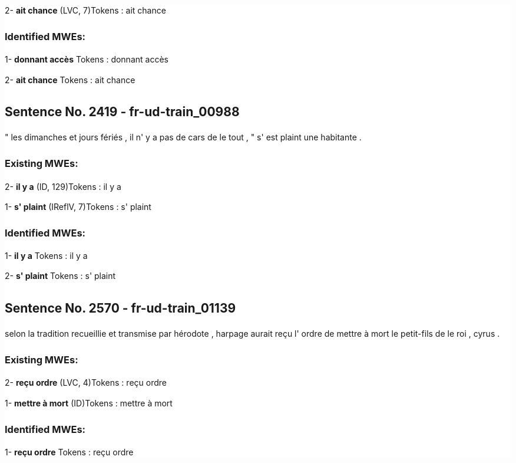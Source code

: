 2- **ait chance** (LVC, 7)Tokens : 
ait
chance

### Identified MWEs: 
1- **donnant accès** Tokens : 
donnant
accès

2- **ait chance** Tokens : 
ait
chance

## Sentence No. 2419 - fr-ud-train_00988
" les dimanches et jours fériés , il n' y a pas de cars de le tout , " s' est plaint une habitante . 
### Existing MWEs: 
2- **il y a** (ID, 129)Tokens : 
il
y
a

1- **s' plaint** (IReflV, 7)Tokens : 
s'
plaint

### Identified MWEs: 
1- **il y a** Tokens : 
il
y
a

2- **s' plaint** Tokens : 
s'
plaint

## Sentence No. 2570 - fr-ud-train_01139
selon la tradition recueillie et transmise par hérodote , harpage aurait reçu l' ordre de mettre à mort le petit-fils de le roi , cyrus . 
### Existing MWEs: 
2- **reçu ordre** (LVC, 4)Tokens : 
reçu
ordre

1- **mettre à mort** (ID)Tokens : 
mettre
à
mort

### Identified MWEs: 
1- **reçu ordre** Tokens : 
reçu
ordre
